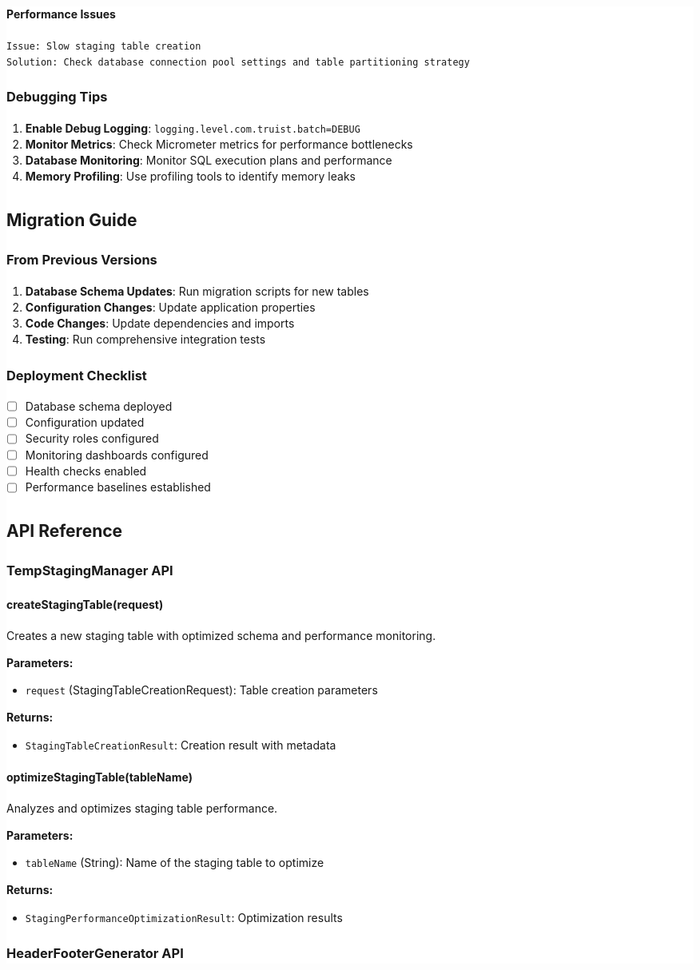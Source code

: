 #### Performance Issues
```
Issue: Slow staging table creation
Solution: Check database connection pool settings and table partitioning strategy
```

### Debugging Tips
1. **Enable Debug Logging**: `logging.level.com.truist.batch=DEBUG`
2. **Monitor Metrics**: Check Micrometer metrics for performance bottlenecks
3. **Database Monitoring**: Monitor SQL execution plans and performance
4. **Memory Profiling**: Use profiling tools to identify memory leaks

## Migration Guide

### From Previous Versions
1. **Database Schema Updates**: Run migration scripts for new tables
2. **Configuration Changes**: Update application properties
3. **Code Changes**: Update dependencies and imports
4. **Testing**: Run comprehensive integration tests

### Deployment Checklist
- [ ] Database schema deployed
- [ ] Configuration updated
- [ ] Security roles configured
- [ ] Monitoring dashboards configured
- [ ] Health checks enabled
- [ ] Performance baselines established

## API Reference

### TempStagingManager API

#### createStagingTable(request)
Creates a new staging table with optimized schema and performance monitoring.

**Parameters:**
- `request` (StagingTableCreationRequest): Table creation parameters

**Returns:**
- `StagingTableCreationResult`: Creation result with metadata

#### optimizeStagingTable(tableName)
Analyzes and optimizes staging table performance.

**Parameters:**
- `tableName` (String): Name of the staging table to optimize

**Returns:**
- `StagingPerformanceOptimizationResult`: Optimization results

### HeaderFooterGenerator API
